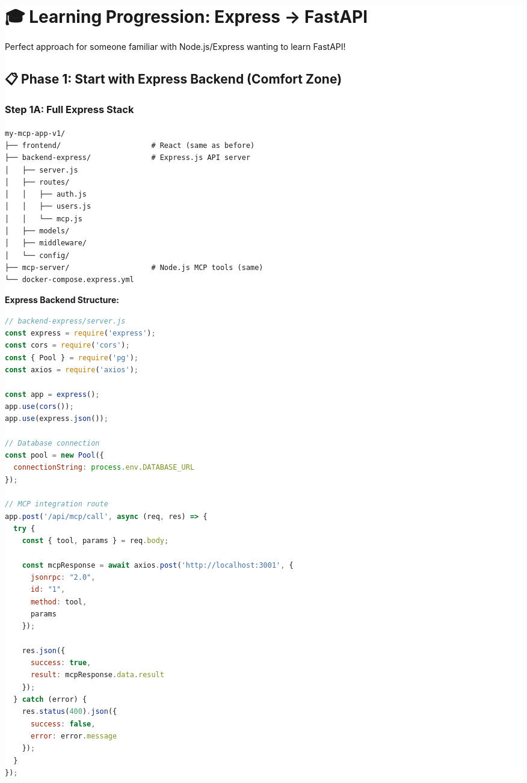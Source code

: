 # 🎓 Learning Progression: Express → FastAPI

Perfect approach for someone familiar with Node.js/Express wanting to learn FastAPI!

## 📋 **Phase 1: Start with Express Backend (Comfort Zone)**

### **Step 1A: Full Express Stack**
```
my-mcp-app-v1/
├── frontend/                     # React (same as before)
├── backend-express/              # Express.js API server
│   ├── server.js
│   ├── routes/
│   │   ├── auth.js
│   │   ├── users.js
│   │   └── mcp.js
│   ├── models/
│   ├── middleware/
│   └── config/
├── mcp-server/                   # Node.js MCP tools (same)
└── docker-compose.express.yml
```

**Express Backend Structure:**
```javascript
// backend-express/server.js
const express = require('express');
const cors = require('cors');
const { Pool } = require('pg');
const axios = require('axios');

const app = express();
app.use(cors());
app.use(express.json());

// Database connection
const pool = new Pool({
  connectionString: process.env.DATABASE_URL
});

// MCP integration route
app.post('/api/mcp/call', async (req, res) => {
  try {
    const { tool, params } = req.body;
    
    const mcpResponse = await axios.post('http://localhost:3001', {
      jsonrpc: "2.0",
      id: "1",
      method: tool,
      params
    });
    
    res.json({
      success: true,
      result: mcpResponse.data.result
    });
  } catch (error) {
    res.status(400).json({
      success: false,
      error: error.message
    });
  }
});
```